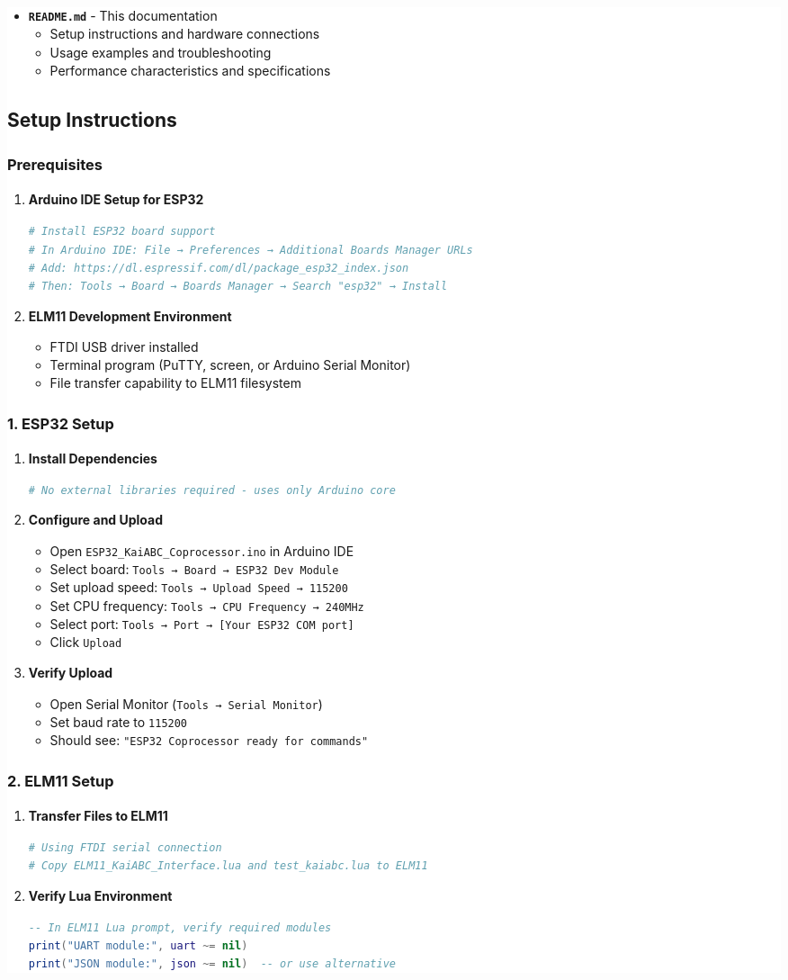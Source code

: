 - **`README.md`** - This documentation
  - Setup instructions and hardware connections
  - Usage examples and troubleshooting
  - Performance characteristics and specifications

## Setup Instructions

### Prerequisites

1. **Arduino IDE Setup for ESP32**
   ```bash
   # Install ESP32 board support
   # In Arduino IDE: File → Preferences → Additional Boards Manager URLs
   # Add: https://dl.espressif.com/dl/package_esp32_index.json
   # Then: Tools → Board → Boards Manager → Search "esp32" → Install
   ```

2. **ELM11 Development Environment**
   - FTDI USB driver installed
   - Terminal program (PuTTY, screen, or Arduino Serial Monitor)
   - File transfer capability to ELM11 filesystem

### 1. ESP32 Setup

1. **Install Dependencies**
   ```bash
   # No external libraries required - uses only Arduino core
   ```

2. **Configure and Upload**
   - Open `ESP32_KaiABC_Coprocessor.ino` in Arduino IDE
   - Select board: `Tools → Board → ESP32 Dev Module`
   - Set upload speed: `Tools → Upload Speed → 115200`
   - Set CPU frequency: `Tools → CPU Frequency → 240MHz`
   - Select port: `Tools → Port → [Your ESP32 COM port]`
   - Click `Upload`

3. **Verify Upload**
   - Open Serial Monitor (`Tools → Serial Monitor`)
   - Set baud rate to `115200`
   - Should see: `"ESP32 Coprocessor ready for commands"`

### 2. ELM11 Setup

1. **Transfer Files to ELM11**
   ```bash
   # Using FTDI serial connection
   # Copy ELM11_KaiABC_Interface.lua and test_kaiabc.lua to ELM11
   ```

2. **Verify Lua Environment**
   ```lua
   -- In ELM11 Lua prompt, verify required modules
   print("UART module:", uart ~= nil)
   print("JSON module:", json ~= nil)  -- or use alternative
   ```
